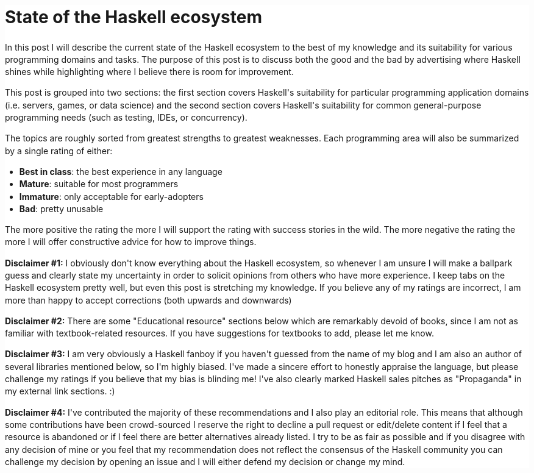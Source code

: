 
# State of the Haskell ecosystem

In this post I will describe the current state of the Haskell ecosystem to the
best of my knowledge and its suitability for various programming domains and
tasks.  The purpose of this post is to discuss both the good and the bad by
advertising where Haskell shines while highlighting where I believe there is
room for improvement.

This post is grouped into two sections: the first section covers Haskell's
suitability for particular programming application domains (i.e. servers,
games, or data science) and the second section covers Haskell's suitability
for common general-purpose programming needs (such as testing, IDEs, or
concurrency).

The topics are roughly sorted from greatest strengths to greatest weaknesses.
Each programming area will also be summarized by a single rating of either:

* **Best in class**: the best experience in any language
* **Mature**: suitable for most programmers
* **Immature**: only acceptable for early-adopters
* **Bad**: pretty unusable

The more positive the rating the more I will support the rating with
success stories in the wild.  The more negative the rating the more I will
offer constructive advice for how to improve things.

**Disclaimer #1:** I obviously don't know everything about the Haskell
ecosystem, so whenever I am unsure I will make a ballpark guess and clearly
state my uncertainty in order to solicit opinions from others who have more
experience.  I keep tabs on the Haskell ecosystem pretty well, but even this
post is stretching my knowledge.  If you believe any of my ratings are
incorrect, I am more than happy to accept corrections (both upwards and
downwards)

**Disclaimer #2:** There are some "Educational resource" sections below which
are remarkably devoid of books, since I am not as familiar with
textbook-related resources.  If you have suggestions for textbooks to add,
please let me know.

**Disclaimer #3:** I am very obviously a Haskell fanboy if you haven't guessed
from the name of my blog and I am also an author of several libraries mentioned
below, so I'm highly biased.  I've made a sincere effort to honestly appraise
the language, but please challenge my ratings if you believe that my bias is
blinding me!  I've also clearly marked Haskell sales pitches as "Propaganda"
in my external link sections.  :)

**Disclaimer #4:** I've contributed the majority of these recommendations and I
also play an editorial role.  This means that although some contributions have been
crowd-sourced I reserve the right to decline a pull request or edit/delete content
if I feel that a resource is abandoned or if I feel there are better alternatives
already listed.  I try to be as fair as possible and if you disagree with any
decision of mine or you feel that my recommendation does not reflect the consensus
of the Haskell community you can challenge my decision by opening an issue and I will
either defend my decision or change my mind.
